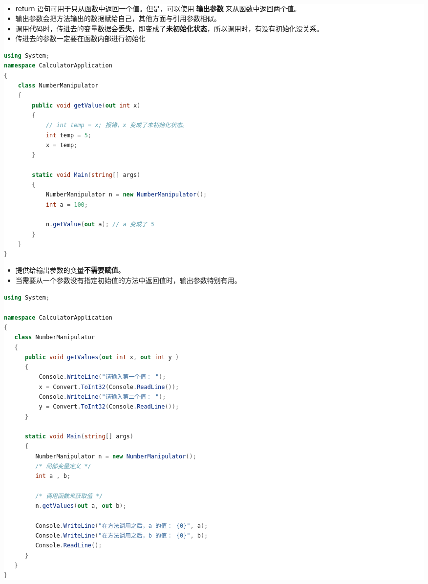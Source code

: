 - return 语句可用于只从函数中返回一个值。但是，可以使用 **输出参数** 来从函数中返回两个值。
- 输出参数会把方法输出的数据赋给自己，其他方面与引用参数相似。
- 调用代码时，传进去的变量数据会**丢失**，即变成了**未初始化状态**，所以调用时，有没有初始化没关系。
- 传进去的参数一定要在函数内部进行初始化



```c#
using System;
namespace CalculatorApplication
{
    class NumberManipulator
    {
        public void getValue(out int x)
        {
            // int temp = x; 报错，x 变成了未初始化状态。
            int temp = 5;
            x = temp;
        }
        
        static void Main(string[] args)
        {
            NumberManipulator n = new NumberManipulator();
            int a = 100;
            
            n.getValue(out a); // a 变成了 5
        }
    }
}
```



- 提供给输出参数的变量**不需要赋值**。
- 当需要从一个参数没有指定初始值的方法中返回值时，输出参数特别有用。

```c#
using System;

namespace CalculatorApplication
{
   class NumberManipulator
   {
      public void getValues(out int x, out int y )
      {
          Console.WriteLine("请输入第一个值： ");
          x = Convert.ToInt32(Console.ReadLine());
          Console.WriteLine("请输入第二个值： ");
          y = Convert.ToInt32(Console.ReadLine());
      }
   
      static void Main(string[] args)
      {
         NumberManipulator n = new NumberManipulator();
         /* 局部变量定义 */
         int a , b;
         
         /* 调用函数来获取值 */
         n.getValues(out a, out b);

         Console.WriteLine("在方法调用之后，a 的值： {0}", a);
         Console.WriteLine("在方法调用之后，b 的值： {0}", b);
         Console.ReadLine();
      }
   }
}
```
